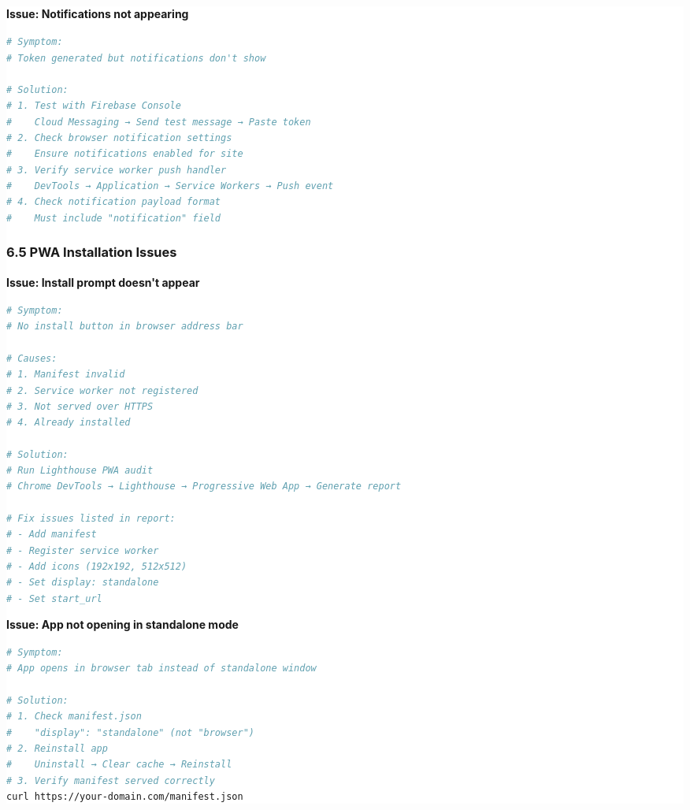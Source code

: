**Issue: Notifications not appearing**

```bash
# Symptom:
# Token generated but notifications don't show

# Solution:
# 1. Test with Firebase Console
#    Cloud Messaging → Send test message → Paste token
# 2. Check browser notification settings
#    Ensure notifications enabled for site
# 3. Verify service worker push handler
#    DevTools → Application → Service Workers → Push event
# 4. Check notification payload format
#    Must include "notification" field
```

### 6.5 PWA Installation Issues

**Issue: Install prompt doesn't appear**

```bash
# Symptom:
# No install button in browser address bar

# Causes:
# 1. Manifest invalid
# 2. Service worker not registered
# 3. Not served over HTTPS
# 4. Already installed

# Solution:
# Run Lighthouse PWA audit
# Chrome DevTools → Lighthouse → Progressive Web App → Generate report

# Fix issues listed in report:
# - Add manifest
# - Register service worker
# - Add icons (192x192, 512x512)
# - Set display: standalone
# - Set start_url
```

**Issue: App not opening in standalone mode**

```bash
# Symptom:
# App opens in browser tab instead of standalone window

# Solution:
# 1. Check manifest.json
#    "display": "standalone" (not "browser")
# 2. Reinstall app
#    Uninstall → Clear cache → Reinstall
# 3. Verify manifest served correctly
curl https://your-domain.com/manifest.json
```
